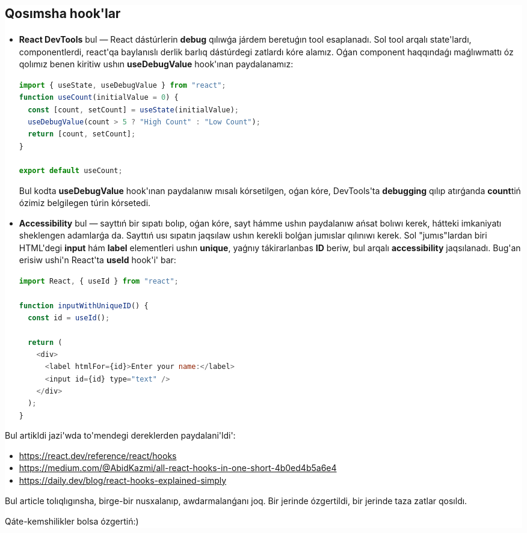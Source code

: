 ## Qosımsha hook'lar

- **React DevTools** bul — React dástúrlerin **debug** qılıwǵa járdem beretuǵın tool esaplanadı. Sol tool arqalı state'lardı, componentlerdi, react'qa baylanıslı derlik barlıq dástúrdegi zatlardı kóre alamız. Oǵan component haqqındaǵı maǵlıwmattı óz qolımız benen kiritiw ushın **useDebugValue** hook'ınan paydalanamız:

  ```js
  import { useState, useDebugValue } from "react";
  function useCount(initialValue = 0) {
    const [count, setCount] = useState(initialValue);
    useDebugValue(count > 5 ? "High Count" : "Low Count");
    return [count, setCount];
  }

  export default useCount;
  ```

  Bul kodta **useDebugValue** hook'ınan paydalanıw mısalı kórsetilgen, oǵan kóre, DevTools'ta **debugging** qılıp atırǵanda **count**tiń ózimiz belgilegen túrin kórsetedi.

- **Accessibility** bul — sayttıń bir sıpatı bolıp, oǵan kóre, sayt hámme ushın paydalanıw ańsat bolıwı kerek, hátteki imkaniyatı sheklengen adamlarǵa da. Sayttıń usı sıpatın jaqsılaw ushın kerekli bolǵan jumıslar qılınıwı kerek.
  Sol "jumıs"lardan biri HTML'degi **input** hám **label** elementleri ushın **unique**, yaǵnıy tákirarlanbas **ID** beriw, bul arqalı **accessibility** jaqsılanadı. Bug'an erisiw ushi'n React'ta **useId** hook'i' bar:

  ```js
  import React, { useId } from "react";

  function inputWithUniqueID() {
    const id = useId();

    return (
      <div>
        <label htmlFor={id}>Enter your name:</label>
        <input id={id} type="text" />
      </div>
    );
  }
  ```

Bul artikldi jazi'wda to'mendegi dereklerden paydalani'ldi':

- https://react.dev/reference/react/hooks
- https://medium.com/@AbidKazmi/all-react-hooks-in-one-short-4b0ed4b5a6e4
- https://daily.dev/blog/react-hooks-explained-simply

Bul article tolıqlıgınsha, birge-bir nusxalanıp, awdarmalanǵanı joq. Bir jerinde ózgertildi, bir jerinde taza zatlar qosıldı.

Qáte-kemshilikler bolsa ózgertiń:)

